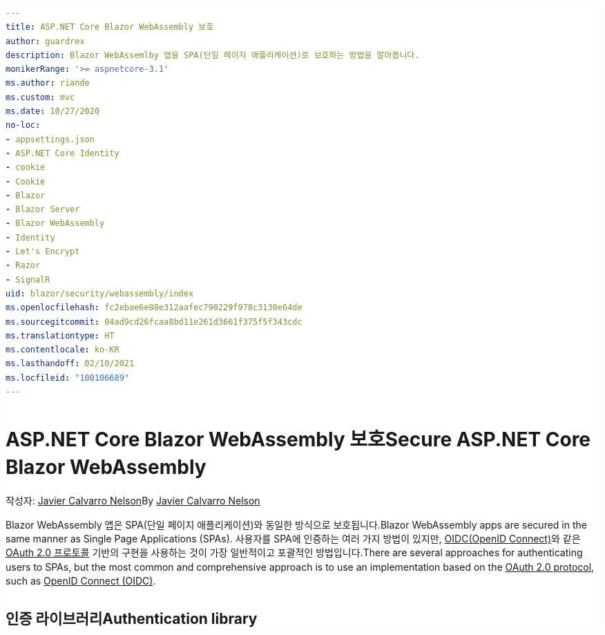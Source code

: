 ```yaml
---
title: ASP.NET Core Blazor WebAssembly 보호
author: guardrex
description: Blazor WebAssemlby 앱을 SPA(단일 페이지 애플리케이션)로 보호하는 방법을 알아봅니다.
monikerRange: '>= aspnetcore-3.1'
ms.author: riande
ms.custom: mvc
ms.date: 10/27/2020
no-loc:
- appsettings.json
- ASP.NET Core Identity
- cookie
- Cookie
- Blazor
- Blazor Server
- Blazor WebAssembly
- Identity
- Let's Encrypt
- Razor
- SignalR
uid: blazor/security/webassembly/index
ms.openlocfilehash: fc2ebae6e88e312aafec790229f978c3130e64de
ms.sourcegitcommit: 04ad9cd26fcaa8bd11e261d3661f375f5f343cdc
ms.translationtype: HT
ms.contentlocale: ko-KR
ms.lasthandoff: 02/10/2021
ms.locfileid: "100106689"
---
```

# <a name="secure-aspnet-core-blazor-webassembly"></a><span data-ttu-id="5c8f9-103">ASP.NET Core Blazor WebAssembly 보호</span><span class="sxs-lookup"><span data-stu-id="5c8f9-103">Secure ASP.NET Core Blazor WebAssembly</span></span>

<span data-ttu-id="5c8f9-104">작성자: [Javier Calvarro Nelson](https://github.com/javiercn)</span><span class="sxs-lookup"><span data-stu-id="5c8f9-104">By [Javier Calvarro Nelson](https://github.com/javiercn)</span></span>

<span data-ttu-id="5c8f9-105">Blazor WebAssembly 앱은 SPA(단일 페이지 애플리케이션)와 동일한 방식으로 보호됩니다.</span><span class="sxs-lookup"><span data-stu-id="5c8f9-105">Blazor WebAssembly apps are secured in the same manner as Single Page Applications (SPAs).</span></span> <span data-ttu-id="5c8f9-106">사용자를 SPA에 인증하는 여러 가지 방법이 있지만, [OIDC(OpenID Connect)](https://openid.net/connect/)와 같은 [OAuth 2.0 프로토콜](https://oauth.net/) 기반의 구현을 사용하는 것이 가장 일반적이고 포괄적인 방법입니다.</span><span class="sxs-lookup"><span data-stu-id="5c8f9-106">There are several approaches for authenticating users to SPAs, but the most common and comprehensive approach is to use an implementation based on the [OAuth 2.0 protocol](https://oauth.net/), such as [OpenID Connect (OIDC)](https://openid.net/connect/).</span></span>

## <a name="authentication-library"></a><span data-ttu-id="5c8f9-107">인증 라이브러리</span><span class="sxs-lookup"><span data-stu-id="5c8f9-107">Authentication library</span></span>
